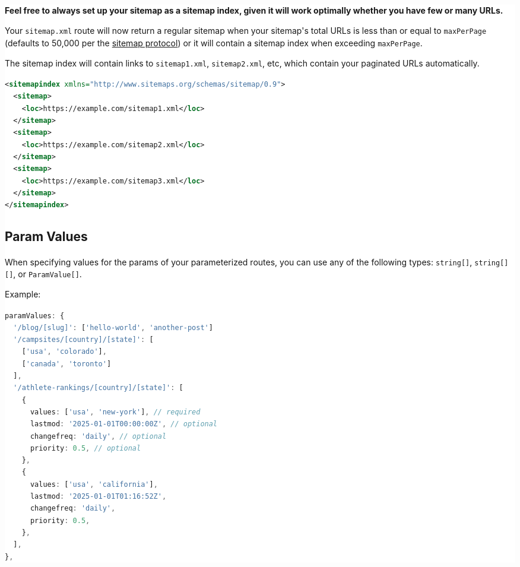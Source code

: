 **Feel free to always set up your sitemap as a sitemap index, given it will work optimally whether you
have few or many URLs.**

Your `sitemap.xml` route will now return a regular sitemap when your sitemap's total URLs is less than or equal
to `maxPerPage` (defaults to 50,000 per the [sitemap
protocol](https://www.sitemaps.org/protocol.html)) or it will contain a sitemap index when exceeding
`maxPerPage`.

The sitemap index will contain links to `sitemap1.xml`, `sitemap2.xml`, etc, which contain your
paginated URLs automatically.

```xml
<sitemapindex xmlns="http://www.sitemaps.org/schemas/sitemap/0.9">
  <sitemap>
    <loc>https://example.com/sitemap1.xml</loc>
  </sitemap>
  <sitemap>
    <loc>https://example.com/sitemap2.xml</loc>
  </sitemap>
  <sitemap>
    <loc>https://example.com/sitemap3.xml</loc>
  </sitemap>
</sitemapindex>
```

## Param Values

When specifying values for the params of your parameterized routes,
you can use any of the following types:
`string[]`, `string[][]`, or `ParamValue[]`.

Example:

```ts
paramValues: {
  '/blog/[slug]': ['hello-world', 'another-post']
  '/campsites/[country]/[state]': [
    ['usa', 'colorado'],
    ['canada', 'toronto']
  ],
  '/athlete-rankings/[country]/[state]': [
    {
      values: ['usa', 'new-york'], // required
      lastmod: '2025-01-01T00:00:00Z', // optional
      changefreq: 'daily', // optional
      priority: 0.5, // optional
    },
    {
      values: ['usa', 'california'],
      lastmod: '2025-01-01T01:16:52Z',
      changefreq: 'daily',
      priority: 0.5,
    },
  ],
},
```
